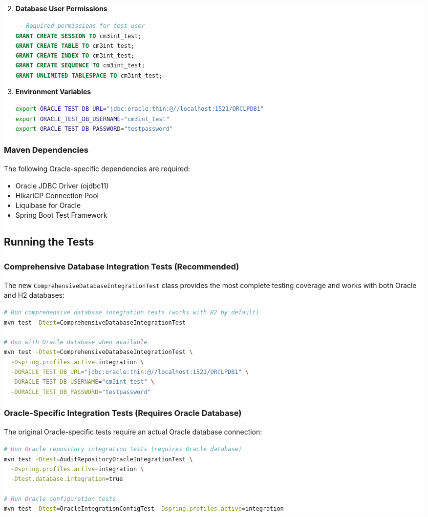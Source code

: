 2. **Database User Permissions**
   ```sql
   -- Required permissions for test user
   GRANT CREATE SESSION TO cm3int_test;
   GRANT CREATE TABLE TO cm3int_test;
   GRANT CREATE INDEX TO cm3int_test;
   GRANT CREATE SEQUENCE TO cm3int_test;
   GRANT UNLIMITED TABLESPACE TO cm3int_test;
   ```

3. **Environment Variables**
   ```bash
   export ORACLE_TEST_DB_URL="jdbc:oracle:thin:@//localhost:1521/ORCLPDB1"
   export ORACLE_TEST_DB_USERNAME="cm3int_test"
   export ORACLE_TEST_DB_PASSWORD="testpassword"
   ```

### Maven Dependencies

The following Oracle-specific dependencies are required:
- Oracle JDBC Driver (ojdbc11)
- HikariCP Connection Pool
- Liquibase for Oracle
- Spring Boot Test Framework

## Running the Tests

### Comprehensive Database Integration Tests (Recommended)

The new `ComprehensiveDatabaseIntegrationTest` class provides the most complete testing coverage and works with both Oracle and H2 databases:

```bash
# Run comprehensive database integration tests (works with H2 by default)
mvn test -Dtest=ComprehensiveDatabaseIntegrationTest

# Run with Oracle database when available
mvn test -Dtest=ComprehensiveDatabaseIntegrationTest \
  -Dspring.profiles.active=integration \
  -DORACLE_TEST_DB_URL="jdbc:oracle:thin:@//localhost:1521/ORCLPDB1" \
  -DORACLE_TEST_DB_USERNAME="cm3int_test" \
  -DORACLE_TEST_DB_PASSWORD="testpassword"
```

### Oracle-Specific Integration Tests (Requires Oracle Database)

The original Oracle-specific tests require an actual Oracle database connection:

```bash
# Run Oracle repository integration tests (requires Oracle database)
mvn test -Dtest=AuditRepositoryOracleIntegrationTest \
  -Dspring.profiles.active=integration \
  -Dtest.database.integration=true

# Run Oracle configuration tests
mvn test -Dtest=OracleIntegrationConfigTest -Dspring.profiles.active=integration
```
